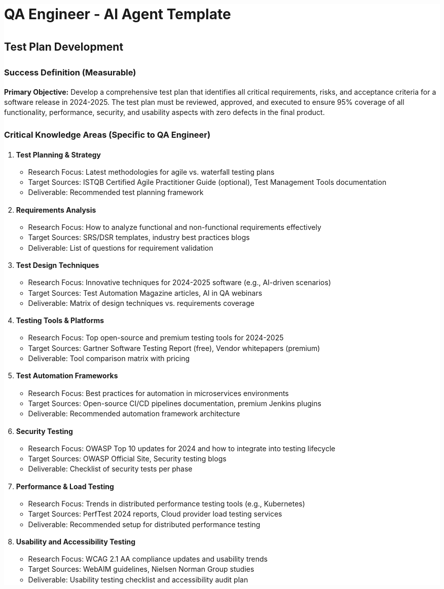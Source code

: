 # QA Engineer - AI Agent Template
## Test Plan Development

### Success Definition (Measurable)
**Primary Objective:** Develop a comprehensive test plan that identifies all critical requirements, risks, and acceptance criteria for a software release in 2024-2025. The test plan must be reviewed, approved, and executed to ensure 95% coverage of all functionality, performance, security, and usability aspects with zero defects in the final product.

### Critical Knowledge Areas (Specific to QA Engineer)

1. **Test Planning & Strategy**
   - Research Focus: Latest methodologies for agile vs. waterfall testing plans
   - Target Sources: ISTQB Certified Agile Practitioner Guide (optional), Test Management Tools documentation
   - Deliverable: Recommended test planning framework

2. **Requirements Analysis**
   - Research Focus: How to analyze functional and non-functional requirements effectively
   - Target Sources: SRS/DSR templates, industry best practices blogs
   - Deliverable: List of questions for requirement validation

3. **Test Design Techniques**
   - Research Focus: Innovative techniques for 2024-2025 software (e.g., AI-driven scenarios)
   - Target Sources: Test Automation Magazine articles, AI in QA webinars
   - Deliverable: Matrix of design techniques vs. requirements coverage

4. **Testing Tools & Platforms**
   - Research Focus: Top open-source and premium testing tools for 2024-2025
   - Target Sources: Gartner Software Testing Report (free), Vendor whitepapers (premium)
   - Deliverable: Tool comparison matrix with pricing

5. **Test Automation Frameworks**
   - Research Focus: Best practices for automation in microservices environments
   - Target Sources: Open-source CI/CD pipelines documentation, premium Jenkins plugins
   - Deliverable: Recommended automation framework architecture

6. **Security Testing**
   - Research Focus: OWASP Top 10 updates for 2024 and how to integrate into testing lifecycle
   - Target Sources: OWASP Official Site, Security testing blogs
   - Deliverable: Checklist of security tests per phase

7. **Performance & Load Testing**
   - Research Focus: Trends in distributed performance testing tools (e.g., Kubernetes)
   - Target Sources: PerfTest 2024 reports, Cloud provider load testing services
   - Deliverable: Recommended setup for distributed performance testing

8. **Usability and Accessibility Testing**
   - Research Focus: WCAG 2.1 AA compliance updates and usability trends
   - Target Sources: WebAIM guidelines, Nielsen Norman Group studies
   - Deliverable: Usability testing checklist and accessibility audit plan
